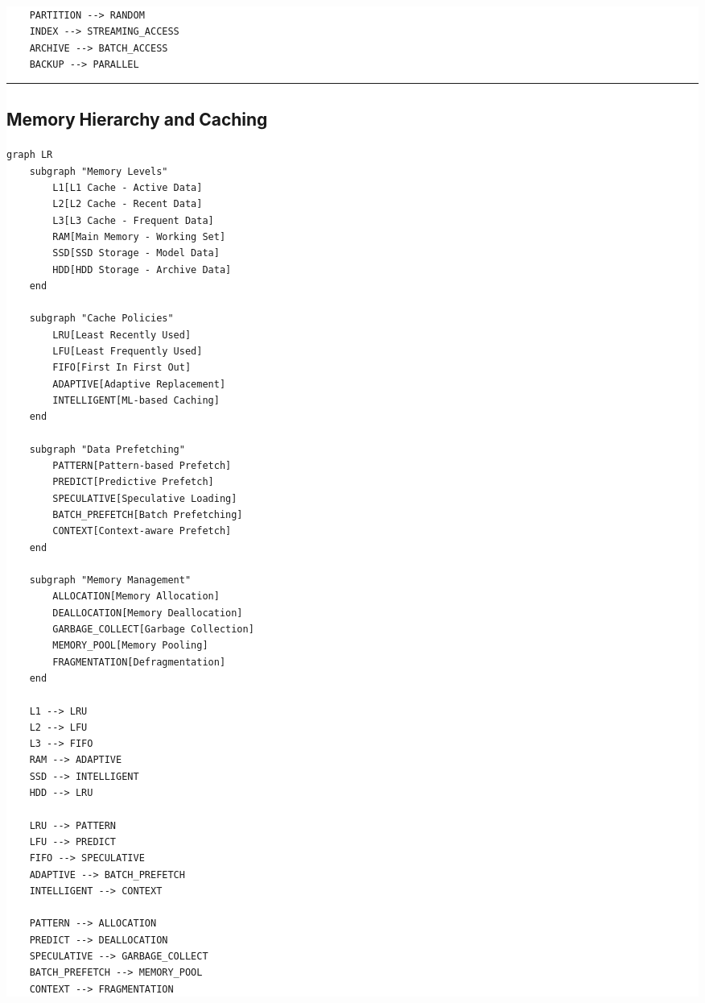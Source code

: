 ```mermaid
    PARTITION --> RANDOM
    INDEX --> STREAMING_ACCESS
    ARCHIVE --> BATCH_ACCESS
    BACKUP --> PARALLEL
```

---

## Memory Hierarchy and Caching

```mermaid
graph LR
    subgraph "Memory Levels"
        L1[L1 Cache - Active Data]
        L2[L2 Cache - Recent Data]
        L3[L3 Cache - Frequent Data]
        RAM[Main Memory - Working Set]
        SSD[SSD Storage - Model Data]
        HDD[HDD Storage - Archive Data]
    end
    
    subgraph "Cache Policies"
        LRU[Least Recently Used]
        LFU[Least Frequently Used]
        FIFO[First In First Out]
        ADAPTIVE[Adaptive Replacement]
        INTELLIGENT[ML-based Caching]
    end
    
    subgraph "Data Prefetching"
        PATTERN[Pattern-based Prefetch]
        PREDICT[Predictive Prefetch]
        SPECULATIVE[Speculative Loading]
        BATCH_PREFETCH[Batch Prefetching]
        CONTEXT[Context-aware Prefetch]
    end
    
    subgraph "Memory Management"
        ALLOCATION[Memory Allocation]
        DEALLOCATION[Memory Deallocation]
        GARBAGE_COLLECT[Garbage Collection]
        MEMORY_POOL[Memory Pooling]
        FRAGMENTATION[Defragmentation]
    end
    
    L1 --> LRU
    L2 --> LFU
    L3 --> FIFO
    RAM --> ADAPTIVE
    SSD --> INTELLIGENT
    HDD --> LRU
    
    LRU --> PATTERN
    LFU --> PREDICT
    FIFO --> SPECULATIVE
    ADAPTIVE --> BATCH_PREFETCH
    INTELLIGENT --> CONTEXT
    
    PATTERN --> ALLOCATION
    PREDICT --> DEALLOCATION
    SPECULATIVE --> GARBAGE_COLLECT
    BATCH_PREFETCH --> MEMORY_POOL
    CONTEXT --> FRAGMENTATION
```